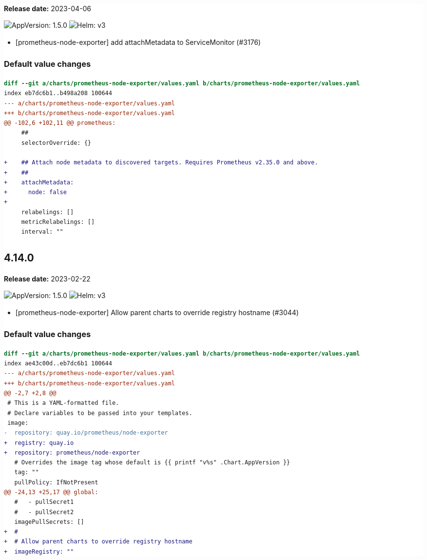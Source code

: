 **Release date:** 2023-04-06

![AppVersion: 1.5.0](https://img.shields.io/static/v1?label=AppVersion&message=1.5.0&color=success)
![Helm: v3](https://img.shields.io/static/v1?label=Helm&message=v3&color=informational&logo=helm)

* [prometheus-node-exporter] add attachMetadata to ServiceMonitor (#3176)

### Default value changes

```diff
diff --git a/charts/prometheus-node-exporter/values.yaml b/charts/prometheus-node-exporter/values.yaml
index eb7dc6b1..b498a208 100644
--- a/charts/prometheus-node-exporter/values.yaml
+++ b/charts/prometheus-node-exporter/values.yaml
@@ -102,6 +102,11 @@ prometheus:
     ##
     selectorOverride: {}
 
+    ## Attach node metadata to discovered targets. Requires Prometheus v2.35.0 and above.
+    ##
+    attachMetadata:
+      node: false
+
     relabelings: []
     metricRelabelings: []
     interval: ""

```

## 4.14.0

**Release date:** 2023-02-22

![AppVersion: 1.5.0](https://img.shields.io/static/v1?label=AppVersion&message=1.5.0&color=success)
![Helm: v3](https://img.shields.io/static/v1?label=Helm&message=v3&color=informational&logo=helm)

* [prometheus-node-exporter] Allow parent charts to override registry hostname (#3044)

### Default value changes

```diff
diff --git a/charts/prometheus-node-exporter/values.yaml b/charts/prometheus-node-exporter/values.yaml
index ae43c00d..eb7dc6b1 100644
--- a/charts/prometheus-node-exporter/values.yaml
+++ b/charts/prometheus-node-exporter/values.yaml
@@ -2,7 +2,8 @@
 # This is a YAML-formatted file.
 # Declare variables to be passed into your templates.
 image:
-  repository: quay.io/prometheus/node-exporter
+  registry: quay.io
+  repository: prometheus/node-exporter
   # Overrides the image tag whose default is {{ printf "v%s" .Chart.AppVersion }}
   tag: ""
   pullPolicy: IfNotPresent
@@ -24,13 +25,17 @@ global:
   #   - pullSecret1
   #   - pullSecret2
   imagePullSecrets: []
+  #
+  # Allow parent charts to override registry hostname
+  imageRegistry: ""
```